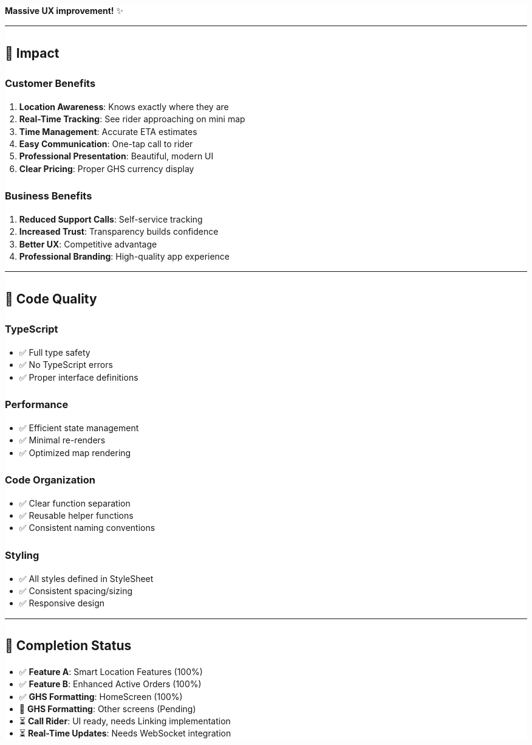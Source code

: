 **Massive UX improvement!** ✨

---

## 🚀 Impact

### Customer Benefits
1. **Location Awareness**: Knows exactly where they are
2. **Real-Time Tracking**: See rider approaching on mini map
3. **Time Management**: Accurate ETA estimates
4. **Easy Communication**: One-tap call to rider
5. **Professional Presentation**: Beautiful, modern UI
6. **Clear Pricing**: Proper GHS currency display

### Business Benefits
1. **Reduced Support Calls**: Self-service tracking
2. **Increased Trust**: Transparency builds confidence
3. **Better UX**: Competitive advantage
4. **Professional Branding**: High-quality app experience

---

## 📝 Code Quality

### TypeScript
- ✅ Full type safety
- ✅ No TypeScript errors
- ✅ Proper interface definitions

### Performance
- ✅ Efficient state management
- ✅ Minimal re-renders
- ✅ Optimized map rendering

### Code Organization
- ✅ Clear function separation
- ✅ Reusable helper functions
- ✅ Consistent naming conventions

### Styling
- ✅ All styles defined in StyleSheet
- ✅ Consistent spacing/sizing
- ✅ Responsive design

---

## 🎉 Completion Status

- ✅ **Feature A**: Smart Location Features (100%)
- ✅ **Feature B**: Enhanced Active Orders (100%)
- ✅ **GHS Formatting**: HomeScreen (100%)
- 🔄 **GHS Formatting**: Other screens (Pending)
- ⏳ **Call Rider**: UI ready, needs Linking implementation
- ⏳ **Real-Time Updates**: Needs WebSocket integration
